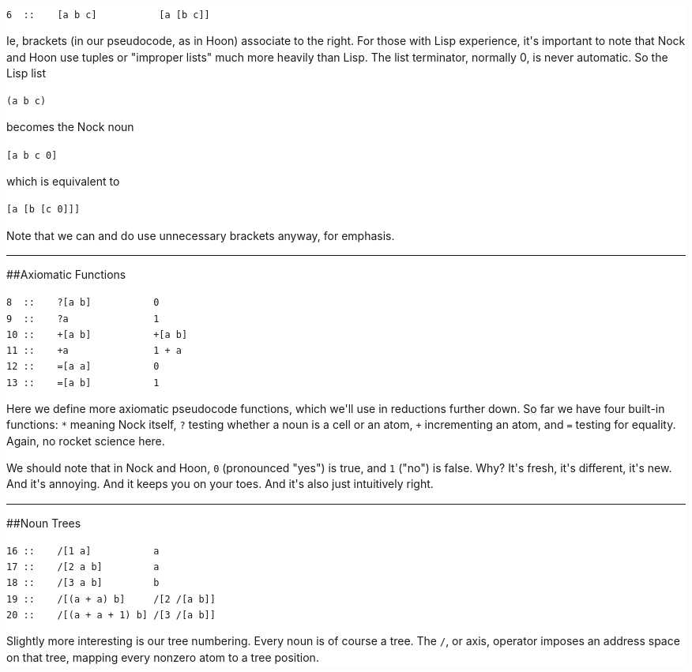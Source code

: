 ```text
6  ::    [a b c]           [a [b c]]
```
Ie, brackets (in our pseudocode, as in Hoon) associate to the right.  For those
with Lisp experience, it's important to note that Nock and Hoon use tuples or
"improper lists" much more heavily than Lisp.  The list terminator, normally 0,
is never automatic.  So the Lisp list 

```text
(a b c)
```
becomes the Nock noun

```text
[a b c 0]
```
which is equivalent to

```text
[a [b [c 0]]]
```
Note that we can and do use unnecessary brackets anyway, for
emphasis.


---

##Axiomatic Functions

```text
8  ::    ?[a b]           0
9  ::    ?a               1
10 ::    +[a b]           +[a b]
11 ::    +a               1 + a
12 ::    =[a a]           0
13 ::    =[a b]           1
```
Here we define more axiomatic pseudocode functions, which we'll use in reductions further
down.  So far we have four built-in functions: `*` meaning Nock itself, `?`
testing whether a noun is a cell or an atom, `+` incrementing an atom, and `=`
testing for equality.  Again, no rocket science here.

We should note that in Nock and Hoon, `0` (pronounced "yes") is true, and `1`
("no") is false.  Why?  It's fresh, it's different, it's new.  And it's
annoying.  And it keeps you on your toes.  And it's also just intuitively
right.

---

##Noun Trees


```text
16 ::    /[1 a]           a
17 ::    /[2 a b]         a
18 ::    /[3 a b]         b
19 ::    /[(a + a) b]     /[2 /[a b]]
20 ::    /[(a + a + 1) b] /[3 /[a b]]
```
Slightly more interesting is our tree numbering.  Every noun is of course a
tree.  The `/`, or axis, operator imposes an address space on that tree,
mapping every nonzero atom to a tree position.
